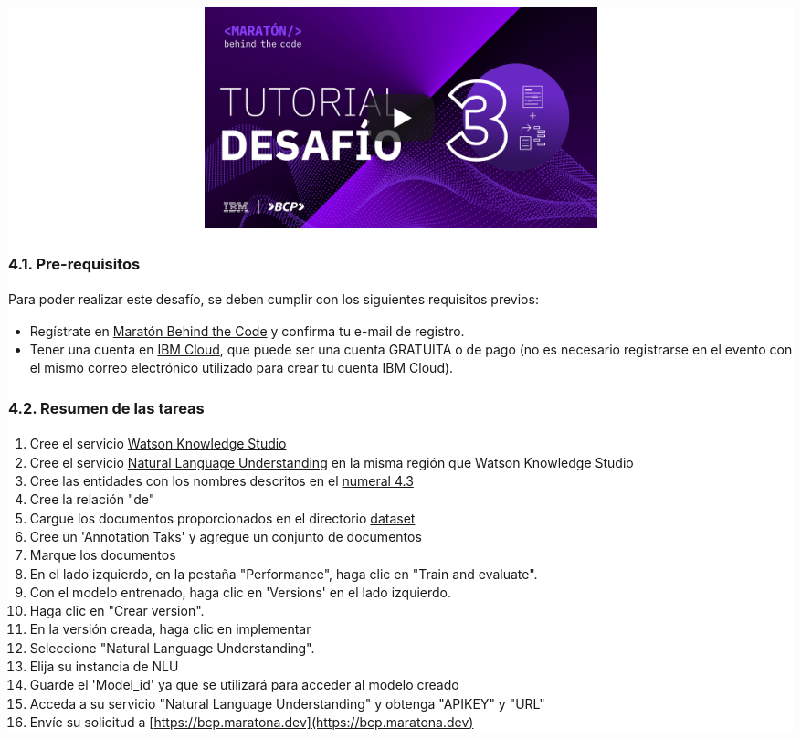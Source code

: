 <div align="center">
    <a href="https://youtu.be/8uc_EYhLXfA">
       <img width="50%" src="./doc/source/images/TUTORIAL-DESAFIO-3-ES.png" alt='video'>
    </a>
</div>

### 4.1. Pre-requisitos

Para poder realizar este desafío, se deben cumplir con los siguientes requisitos previos:

- Regístrate en [Maratón Behind the Code](https://maratona.dev/es) y confirma tu e-mail de registro.
- Tener una cuenta en [IBM Cloud](https://ibm.biz/registro-maratona), que puede ser una cuenta GRATUITA o de pago (no es necesario registrarse en el evento con el mismo correo electrónico utilizado para crear tu cuenta IBM Cloud).

### 4.2. Resumen de las tareas

1. Cree el servicio [Watson Knowledge Studio](https://cloud.ibm.com/catalog/services/knowledge-studio)
2. Cree el servicio [Natural Language Understanding](https://cloud.ibm.com/catalog/services/natural-language-understanding) en la misma región que Watson Knowledge Studio
3. Cree las entidades con los nombres descritos en el [numeral 4.3](#43-desarrollo)
4. Cree la relación "de"
5. Cargue los documentos proporcionados en el directorio [dataset](./doc/source/dataset)
6. Cree un 'Annotation Taks' y agregue un conjunto de documentos
7. Marque los documentos
8. En el lado izquierdo, en la pestaña "Performance", haga clic en "Train and evaluate".
9. Con el modelo entrenado, haga clic en 'Versions' en el lado izquierdo.
10. Haga clic en "Crear version".
11. En la versión creada, haga clic en implementar
12. Seleccione "Natural Language Understanding".
13. Elija su instancia de NLU
14. Guarde el 'Model_id' ya que se utilizará para acceder al modelo creado
15. Acceda a su servicio "Natural Language Understanding" y obtenga "APIKEY" y "URL"
16. Envíe su solicitud a [https://bcp.maratona.dev](https://bcp.maratona.dev)
